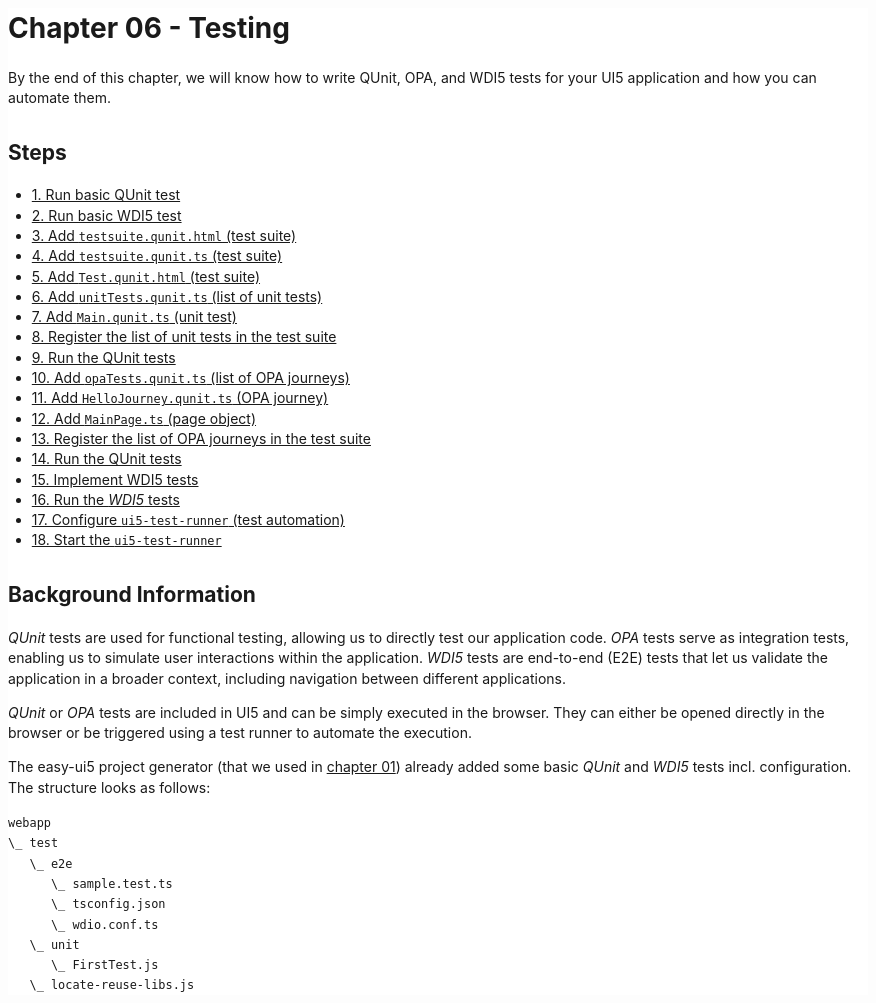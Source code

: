 # Chapter 06 - Testing

By the end of this chapter, we will know how to write QUnit, OPA, and WDI5 tests for your UI5 application and how you can automate them.

## Steps

- [1. Run basic QUnit test](#1-run-basic-qunit-test)<br>
- [2. Run basic WDI5 test](#2-run-basic-wdi5-test)<br>
- [3. Add `testsuite.qunit.html` (test suite)](#3-add-testsuitequnithtml-test-suite)<br>
- [4. Add `testsuite.qunit.ts` (test suite)](#4-add-testsuitequnitts-test-suite)<br>
- [5. Add `Test.qunit.html` (test suite)](#5-add-testqunithtml-test-suite)<br>
- [6. Add `unitTests.qunit.ts` (list of unit tests)](#6-add-unittestsqunitts-list-of-unit-tests)<br>
- [7. Add `Main.qunit.ts` (unit test)](#7-add-mainqunitts-unit-test)<br>
- [8. Register the list of unit tests in the test suite](#8-register-the-list-of-unit-tests-in-the-test-suite)<br>
- [9. Run the QUnit tests](#9-run-the-qunit-tests)<br>
- [10. Add `opaTests.qunit.ts` (list of OPA journeys)](#10-add-opatestsqunitts-list-of-opa-journeys)<br>
- [11. Add `HelloJourney.qunit.ts` (OPA journey)](#11-add-hellojourneyqunitts-opa-journey)<br>
- [12. Add `MainPage.ts` (page object)](#12-add-mainpagets-page-object)<br>
- [13. Register the list of OPA journeys in the test suite](#13-register-the-list-of-opa-journeys-in-the-test-suite)<br>
- [14. Run the QUnit tests](#14-run-the-qunit-tests)<br>
- [15. Implement WDI5 tests](#15-implement-wdi5-tests)<br>
- [16. Run the *WDI5* tests](#16-run-the-wdi5-tests)<br>
- [17. Configure `ui5-test-runner` (test automation)](#17-configure-ui5-test-runner-test-automation)<br>
- [18. Start the `ui5-test-runner`](#18-start-the-ui5-test-runner)<br>

## Background Information

*QUnit* tests are used for functional testing, allowing us to directly test our application code. *OPA* tests serve as integration tests, enabling us to simulate user interactions within the application. *WDI5* tests are end-to-end (E2E) tests that let us validate the application in a broader context, including navigation between different applications.

*QUnit* or *OPA* tests are included in UI5 and can be simply executed in the browser. They can either be opened directly in the browser or be triggered using a test runner to automate the execution.

The easy-ui5 project generator (that we used in [chapter 01](/chapters/01-generating-full-stack-project)) already added some basic *QUnit* and *WDI5* tests incl. configuration. The structure looks as follows:

```text
webapp
\_ test
   \_ e2e
      \_ sample.test.ts
      \_ tsconfig.json
      \_ wdio.conf.ts
   \_ unit
      \_ FirstTest.js
   \_ locate-reuse-libs.js
```
